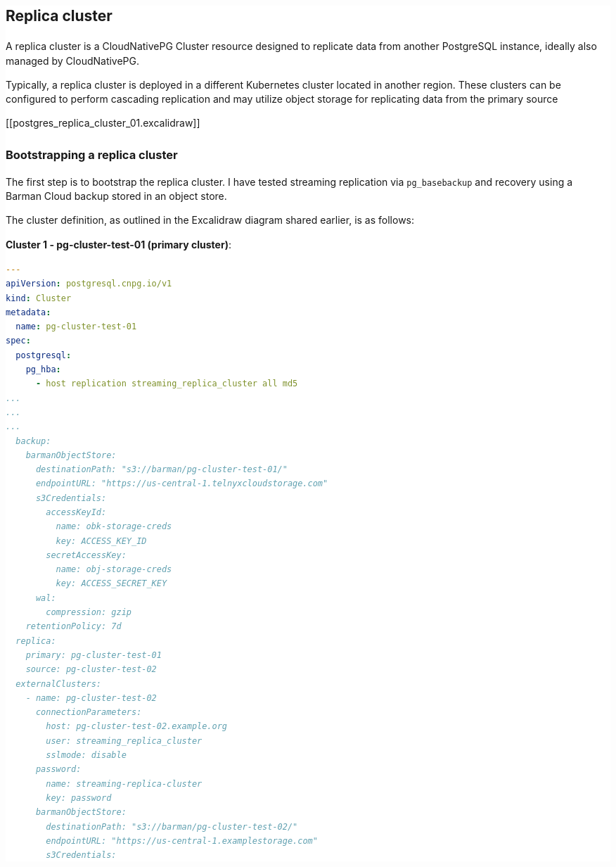## Replica cluster

A replica cluster is a CloudNativePG Cluster resource designed to replicate data
from another PostgreSQL instance, ideally also managed by CloudNativePG.

Typically, a replica cluster is deployed in a different Kubernetes cluster
located in another region. These clusters can be configured to perform cascading
replication and may utilize object storage for replicating data from the primary
source

[[postgres_replica_cluster_01.excalidraw]]

### Bootstrapping a replica cluster

The first step is to bootstrap the replica cluster. I have tested streaming
replication via `pg_basebackup` and recovery using a Barman Cloud backup stored
in an object store.

The cluster definition, as outlined in the Excalidraw diagram shared earlier, is
as follows:

**Cluster 1 -  pg-cluster-test-01 (primary cluster)**:

```yaml
---
apiVersion: postgresql.cnpg.io/v1
kind: Cluster
metadata:
  name: pg-cluster-test-01
spec:
  postgresql:
    pg_hba:
      - host replication streaming_replica_cluster all md5
...
...
...
  backup:
    barmanObjectStore:
      destinationPath: "s3://barman/pg-cluster-test-01/"
      endpointURL: "https://us-central-1.telnyxcloudstorage.com"
      s3Credentials:
        accessKeyId:
          name: obk-storage-creds
          key: ACCESS_KEY_ID
        secretAccessKey:
          name: obj-storage-creds
          key: ACCESS_SECRET_KEY
      wal:
        compression: gzip
    retentionPolicy: 7d
  replica:
    primary: pg-cluster-test-01
    source: pg-cluster-test-02
  externalClusters:
    - name: pg-cluster-test-02
      connectionParameters:
        host: pg-cluster-test-02.example.org
        user: streaming_replica_cluster
        sslmode: disable
      password:
        name: streaming-replica-cluster
        key: password
      barmanObjectStore:
        destinationPath: "s3://barman/pg-cluster-test-02/"
        endpointURL: "https://us-central-1.examplestorage.com"
        s3Credentials:
```
